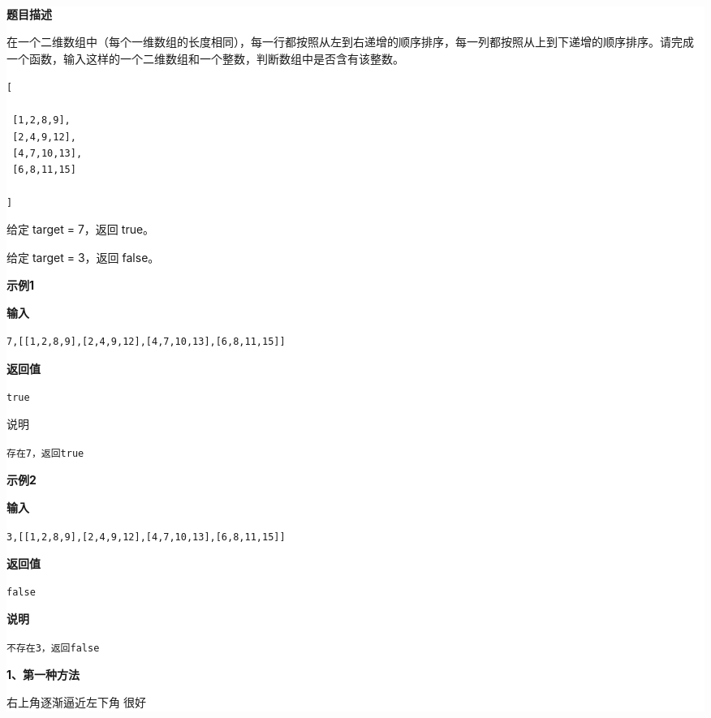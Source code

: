 **题目描述**

在一个二维数组中（每个一维数组的长度相同），每一行都按照从左到右递增的顺序排序，每一列都按照从上到下递增的顺序排序。请完成一个函数，输入这样的一个二维数组和一个整数，判断数组中是否含有该整数。

~~~
[

 [1,2,8,9],
 [2,4,9,12],
 [4,7,10,13],
 [6,8,11,15]

]
~~~

给定 target = 7，返回 true。

给定 target = 3，返回 false。

**示例1**

**输入**

```
7,[[1,2,8,9],[2,4,9,12],[4,7,10,13],[6,8,11,15]]
```

**返回值**

```
true
```

说明

```
存在7，返回true
```

**示例2**

**输入**

```
3,[[1,2,8,9],[2,4,9,12],[4,7,10,13],[6,8,11,15]]
```

**返回值**

```
false
```

**说明**

```
不存在3，返回false
```

**1、第一种方法**

右上角逐渐逼近左下角 很好
